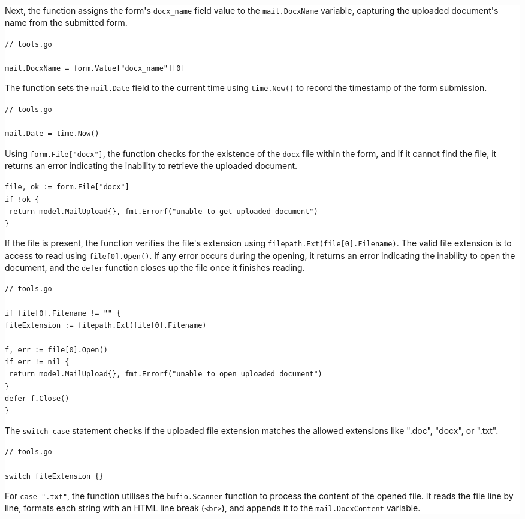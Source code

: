 Next, the function assigns the form's `docx_name` field value to the `mail.DocxName` variable, capturing the uploaded document's name from the submitted form.

~~~
// tools.go

mail.DocxName = form.Value["docx_name"][0]
~~~

The function sets the `mail.Date` field to the current time using `time.Now()` to record the timestamp of the form submission.

~~~
// tools.go

mail.Date = time.Now()
~~~

Using `form.File["docx"]`, the function checks for the existence of the `docx` file within the form, and if it cannot find the file, it returns an error indicating the inability to retrieve the uploaded document.

~~~
file, ok := form.File["docx"]
if !ok {
 return model.MailUpload{}, fmt.Errorf("unable to get uploaded document")
}
~~~

If the file is present, the function verifies the file's extension using `filepath.Ext(file[0].Filename)`. The valid file extension is to access to read using `file[0].Open()`. If any error occurs during the opening, it returns an error indicating the inability to open the document, and the `defer` function closes up the file once it finishes reading.

~~~
// tools.go

if file[0].Filename != "" {
fileExtension := filepath.Ext(file[0].Filename)

f, err := file[0].Open()
if err != nil {
 return model.MailUpload{}, fmt.Errorf("unable to open uploaded document")
}
defer f.Close()
}
~~~

The `switch-case` statement checks if the uploaded file extension matches the allowed extensions like ".doc", "docx", or ".txt".

~~~
// tools.go

switch fileExtension {}
~~~

For `case ".txt"`, the function utilises the `bufio.Scanner` function to process the content of the opened file. It reads the file line by line, formats each string with an HTML line break (`<br>`), and appends it to the `mail.DocxContent` variable.

